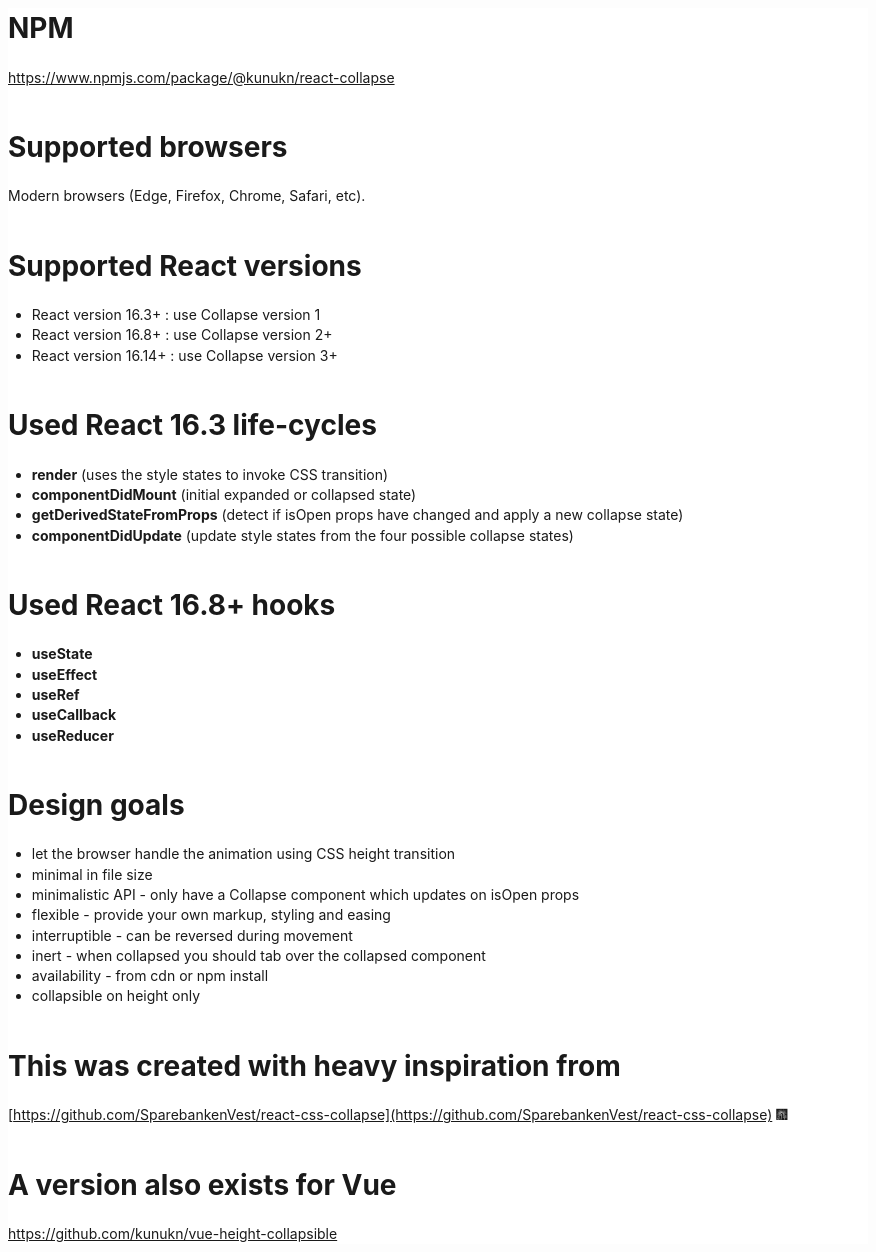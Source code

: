 # NPM

https://www.npmjs.com/package/@kunukn/react-collapse

# Supported browsers

Modern browsers (Edge, Firefox, Chrome, Safari, etc).

# Supported React versions

- React version 16.3+ : use Collapse version 1
- React version 16.8+ : use Collapse version 2+
- React version 16.14+ : use Collapse version 3+

# Used React 16.3 life-cycles

- **render** (uses the style states to invoke CSS transition)
- **componentDidMount** (initial expanded or collapsed state)
- **getDerivedStateFromProps** (detect if isOpen props have changed and apply a new collapse state)
- **componentDidUpdate** (update style states from the four possible collapse states)

# Used React 16.8+ hooks

- **useState**
- **useEffect**
- **useRef**
- **useCallback**
- **useReducer**

# Design goals

- let the browser handle the animation using CSS height transition
- minimal in file size
- minimalistic API - only have a Collapse component which updates on isOpen props
- flexible - provide your own markup, styling and easing
- interruptible - can be reversed during movement
- inert - when collapsed you should tab over the collapsed component
- availability - from cdn or npm install
- collapsible on height only

# This was created with heavy inspiration from

[https://github.com/SparebankenVest/react-css-collapse](https://github.com/SparebankenVest/react-css-collapse) 🎆

# A version also exists for Vue

https://github.com/kunukn/vue-height-collapsible
